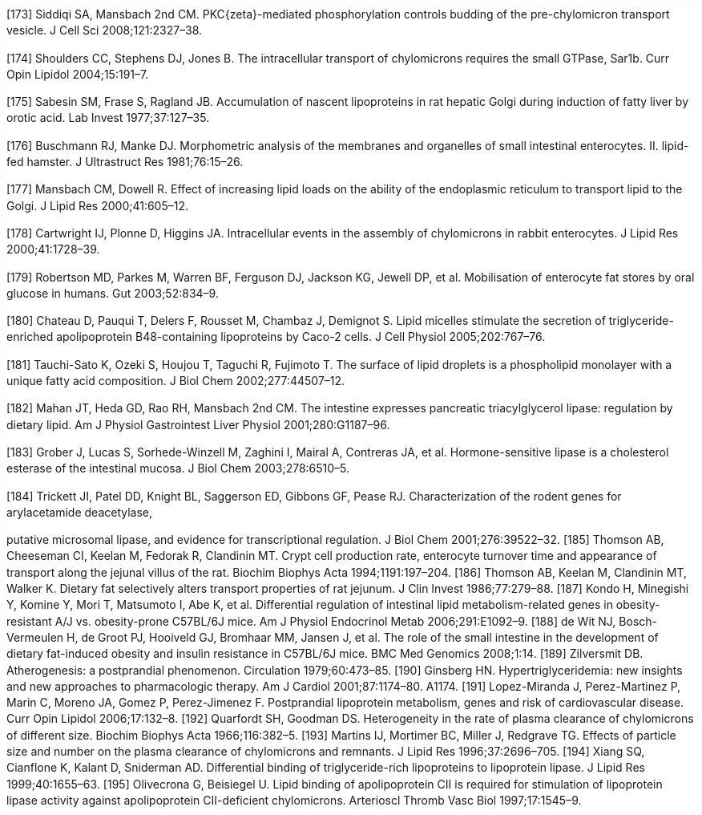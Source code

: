 [173] Siddiqi SA, Mansbach 2nd CM. PKC{zeta}-mediated phosphorylation controls budding of the pre-chylomicron transport vesicle. J Cell Sci 2008;121:2327–38.

[174] Shoulders CC, Stephens DJ, Jones B. The intracellular transport of chylomicrons requires the small GTPase, Sar1b. Curr Opin Lipidol 2004;15:191–7.

[175] Sabesin SM, Frase S, Ragland JB. Accumulation of nascent lipoproteins in rat hepatic Golgi during induction of fatty liver by orotic acid. Lab Invest 1977;37:127–35.

[176] Buschmann RJ, Manke DJ. Morphometric analysis of the membranes and organelles of small intestinal enterocytes. II. lipid-fed hamster. J Ultrastruct Res 1981;76:15–26.

[177] Mansbach CM, Dowell R. Effect of increasing lipid loads on the ability of the endoplasmic reticulum to transport lipid to the Golgi. J Lipid Res 2000;41:605–12.

[178] Cartwright IJ, Plonne D, Higgins JA. Intracellular events in the assembly of chylomicrons in rabbit enterocytes. J Lipid Res 2000;41:1728–39.

[179] Robertson MD, Parkes M, Warren BF, Ferguson DJ, Jackson KG, Jewell DP, et al. Mobilisation of enterocyte fat stores by oral glucose in humans. Gut 2003;52:834–9.

[180] Chateau D, Pauqui T, Delers F, Rousset M, Chambaz J, Demignot S. Lipid micelles stimulate the secretion of triglyceride-enriched apolipoprotein B48-containing lipoproteins by Caco-2 cells. J Cell Physiol 2005;202:767–76.

[181] Tauchi-Sato K, Ozeki S, Houjou T, Taguchi R, Fujimoto T. The surface of lipid droplets is a phospholipid monolayer with a unique fatty acid composition. J Biol Chem 2002;277:44507–12.

[182] Mahan JT, Heda GD, Rao RH, Mansbach 2nd CM. The intestine expresses pancreatic triacylglycerol lipase: regulation by dietary lipid. Am J Physiol Gastrointest Liver Physiol 2001;280:G1187–96.

[183] Grober J, Lucas S, Sorhede-Winzell M, Zaghini I, Mairal A, Contreras JA, et al. Hormone-sensitive lipase is a cholesterol esterase of the intestinal mucosa. J Biol Chem 2003;278:6510–5.

[184] Trickett JI, Patel DD, Knight BL, Saggerson ED, Gibbons GF, Pease RJ. Characterization of the rodent genes for arylacetamide deacetylase,

putative microsomal lipase, and evidence for transcriptional regulation. J Biol Chem 2001;276:39522–32.
[185] Thomson AB, Cheeseman CI, Keelan M, Fedorak R, Clandinin MT. Crypt cell production rate, enterocyte turnover time and appearance of transport along the jejunal villus of the rat. Biochim Biophys Acta 1994;1191:197–204.
[186] Thomson AB, Keelan M, Clandinin MT, Walker K. Dietary fat selectively alters transport properties of rat jejunum. J Clin Invest 1986;77:279–88.
[187] Kondo H, Minegishi Y, Komine Y, Mori T, Matsumoto I, Abe K, et al. Differential regulation of intestinal lipid metabolism-related genes in obesity-resistant A/J vs. obesity-prone C57BL/6J mice. Am J Physiol Endocrinol Metab 2006;291:E1092–9.
[188] de Wit NJ, Bosch-Vermeulen H, de Groot PJ, Hooiveld GJ, Bromhaar MM, Jansen J, et al. The role of the small intestine in the development of dietary fat-induced obesity and insulin resistance in C57BL/6J mice. BMC Med Genomics 2008;1:14.
[189] Zilversmit DB. Atherogenesis: a postprandial phenomenon. Circulation 1979;60:473–85.
[190] Ginsberg HN. Hypertriglyceridemia: new insights and new approaches to pharmacologic therapy. Am J Cardiol 2001;87:1174–80. A1174.
[191] Lopez-Miranda J, Perez-Martinez P, Marin C, Moreno JA, Gomez P, Perez-Jimenez F. Postprandial lipoprotein metabolism, genes and risk of cardiovascular disease. Curr Opin Lipidol 2006;17:132–8.
[192] Quarfordt SH, Goodman DS. Heterogeneity in the rate of plasma clearance of chylomicrons of different size. Biochim Biophys Acta 1966;116:382–5.
[193] Martins IJ, Mortimer BC, Miller J, Redgrave TG. Effects of particle size and number on the plasma clearance of chylomicrons and remnants. J Lipid Res 1996;37:2696–705.
[194] Xiang SQ, Cianflone K, Kalant D, Sniderman AD. Differential binding of triglyceride-rich lipoproteins to lipoprotein lipase. J Lipid Res 1999;40:1655–63.
[195] Olivecrona G, Beisiegel U. Lipid binding of apolipoprotein CII is required for stimulation of lipoprotein lipase activity against apolipoprotein CII-deficient chylomicrons. Arterioscl Thromb Vasc Biol 1997;17:1545–9.
